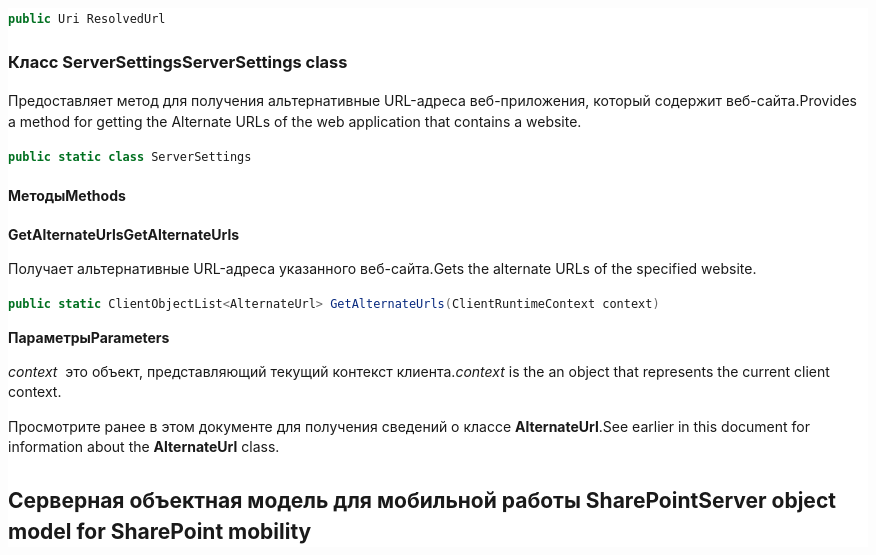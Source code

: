 ```cs
public Uri ResolvedUrl
```


### <a name="serversettings-class"></a><span data-ttu-id="6b0d4-241">Класс ServerSettings</span><span class="sxs-lookup"><span data-stu-id="6b0d4-241">ServerSettings class</span></span>

<span data-ttu-id="6b0d4-242">Предоставляет метод для получения альтернативные URL-адреса веб-приложения, который содержит веб-сайта.</span><span class="sxs-lookup"><span data-stu-id="6b0d4-242">Provides a method for getting the Alternate URLs of the web application that contains a website.</span></span>
  
    
    

```cs
public static class ServerSettings
```


#### <a name="methods"></a><span data-ttu-id="6b0d4-243">Методы</span><span class="sxs-lookup"><span data-stu-id="6b0d4-243">Methods</span></span>

 <span data-ttu-id="6b0d4-244">**GetAlternateUrls**</span><span class="sxs-lookup"><span data-stu-id="6b0d4-244">**GetAlternateUrls**</span></span>
  
    
    
<span data-ttu-id="6b0d4-245">Получает альтернативные URL-адреса указанного веб-сайта.</span><span class="sxs-lookup"><span data-stu-id="6b0d4-245">Gets the alternate URLs of the specified website.</span></span>
  
    
    



```cs
public static ClientObjectList<AlternateUrl> GetAlternateUrls(ClientRuntimeContext context)
```

 <span data-ttu-id="6b0d4-246">**Параметры**</span><span class="sxs-lookup"><span data-stu-id="6b0d4-246">**Parameters**</span></span>
  
    
    
 <span data-ttu-id="6b0d4-247">_context_  это объект, представляющий текущий контекст клиента.</span><span class="sxs-lookup"><span data-stu-id="6b0d4-247">_context_ is the an object that represents the current client context.</span></span>
  
    
    
<span data-ttu-id="6b0d4-248">Просмотрите ранее в этом документе для получения сведений о классе **AlternateUrl**.</span><span class="sxs-lookup"><span data-stu-id="6b0d4-248">See earlier in this document for information about the **AlternateUrl** class.</span></span>
  
    
    

## <a name="server-object-model-for-sharepoint-mobility"></a><span data-ttu-id="6b0d4-249">Серверная объектная модель для мобильной работы SharePoint</span><span class="sxs-lookup"><span data-stu-id="6b0d4-249">Server object model for SharePoint mobility</span></span>
<span data-ttu-id="6b0d4-250"><a name="SP15OM_ServerOM"> </a></span><span class="sxs-lookup"><span data-stu-id="6b0d4-250"></span></span>
